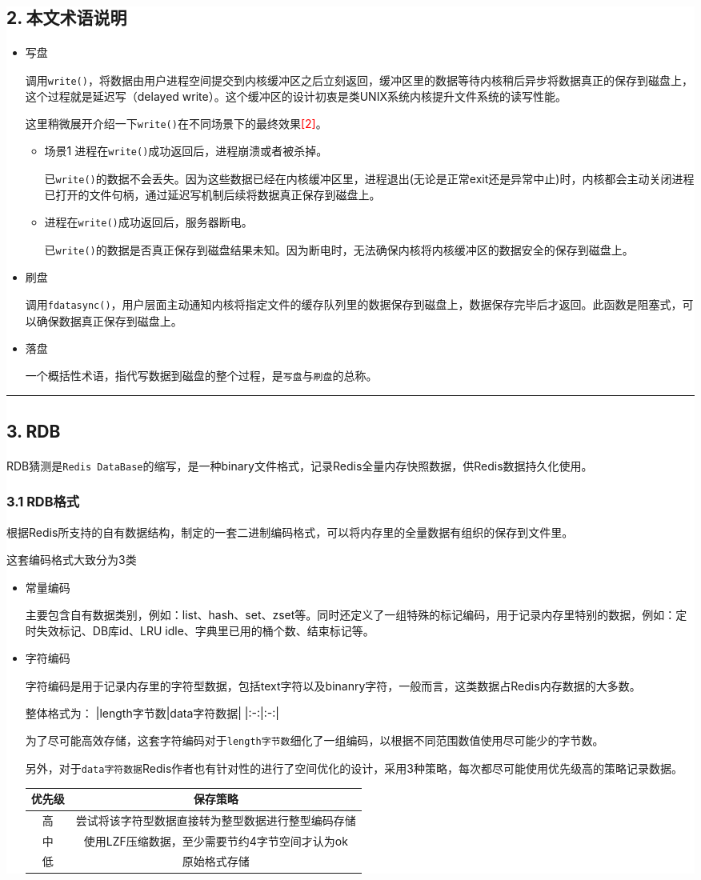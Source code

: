 
## 2. 本文术语说明
  
- 写盘
  
  调用`write()`，将数据由用户进程空间提交到内核缓冲区之后立刻返回，缓冲区里的数据等待内核稍后异步将数据真正的保存到磁盘上，这个过程就是延迟写（delayed write）。这个缓冲区的设计初衷是类UNIX系统内核提升文件系统的读写性能。

  这里稍微展开介绍一下`write()`在不同场景下的最终效果<span style="color:red;">[2]</span>。

  + 场景1 进程在`write()`成功返回后，进程崩溃或者被杀掉。
  
    已`write()`的数据不会丢失。因为这些数据已经在内核缓冲区里，进程退出(无论是正常exit还是异常中止)时，内核都会主动关闭进程已打开的文件句柄，通过延迟写机制后续将数据真正保存到磁盘上。

  + 进程在`write()`成功返回后，服务器断电。

    已`write()`的数据是否真正保存到磁盘结果未知。因为断电时，无法确保内核将内核缓冲区的数据安全的保存到磁盘上。

- 刷盘

  调用`fdatasync()`，用户层面主动通知内核将指定文件的缓存队列里的数据保存到磁盘上，数据保存完毕后才返回。此函数是阻塞式，可以确保数据真正保存到磁盘上。

- 落盘

  一个概括性术语，指代写数据到磁盘的整个过程，是`写盘`与`刷盘`的总称。

---

## 3. RDB

RDB猜测是`Redis DataBase`的缩写，是一种binary文件格式，记录Redis全量内存快照数据，供Redis数据持久化使用。

### 3.1 RDB格式

根据Redis所支持的自有数据结构，制定的一套二进制编码格式，可以将内存里的全量数据有组织的保存到文件里。

这套编码格式大致分为3类
- 常量编码
  
  主要包含自有数据类别，例如：list、hash、set、zset等。同时还定义了一组特殊的标记编码，用于记录内存里特别的数据，例如：定时失效标记、DB库id、LRU idle、字典里已用的桶个数、结束标记等。

- 字符编码
  
  字符编码是用于记录内存里的字符型数据，包括text字符以及binanry字符，一般而言，这类数据占Redis内存数据的大多数。
  
  整体格式为：
  |length字节数|data字符数据|
  |:-:|:-:|

  为了尽可能高效存储，这套字符编码对于`length字节数`细化了一组编码，以根据不同范围数值使用尽可能少的字节数。

  另外，对于`data字符数据`Redis作者也有针对性的进行了空间优化的设计，采用3种策略，每次都尽可能使用优先级高的策略记录数据。

  |优先级|保存策略|
  |:-:|:-:|
  |高|尝试将该字符型数据直接转为整型数据进行整型编码存储|
  |中|使用LZF压缩数据，至少需要节约4字节空间才认为ok|
  |低|原始格式存储|
